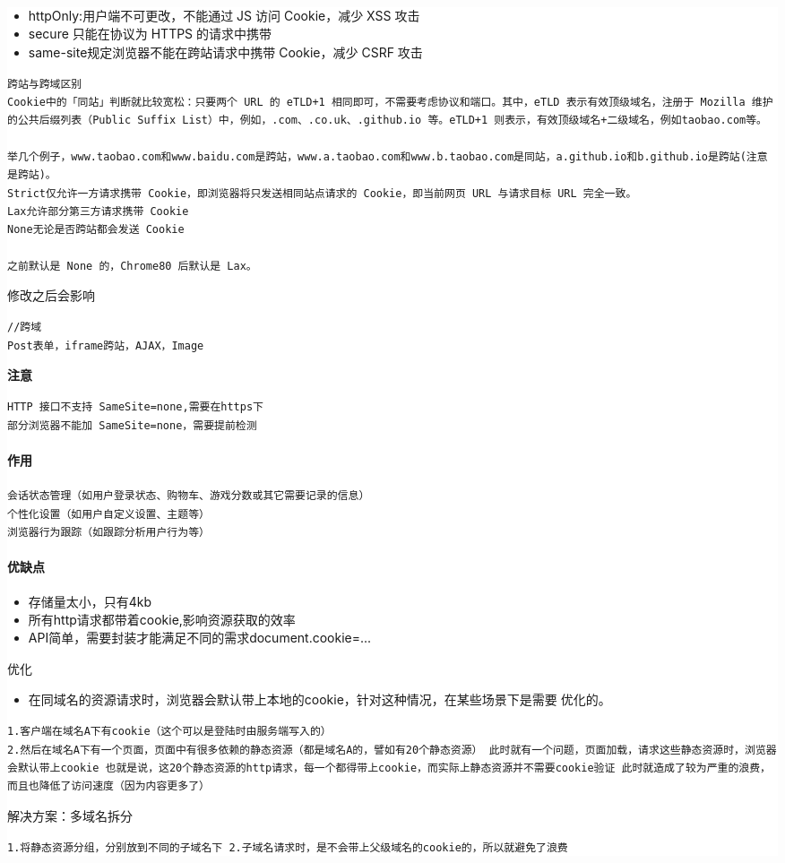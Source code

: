 - httpOnly:用户端不可更改，不能通过 JS 访问 Cookie，减少 XSS 攻击
- secure 只能在协议为 HTTPS 的请求中携带
- same-site规定浏览器不能在跨站请求中携带 Cookie，减少 CSRF 攻击

```
跨站与跨域区别
Cookie中的「同站」判断就比较宽松：只要两个 URL 的 eTLD+1 相同即可，不需要考虑协议和端口。其中，eTLD 表示有效顶级域名，注册于 Mozilla 维护的公共后缀列表（Public Suffix List）中，例如，.com、.co.uk、.github.io 等。eTLD+1 则表示，有效顶级域名+二级域名，例如taobao.com等。

举几个例子，www.taobao.com和www.baidu.com是跨站，www.a.taobao.com和www.b.taobao.com是同站，a.github.io和b.github.io是跨站(注意是跨站)。
Strict仅允许一方请求携带 Cookie，即浏览器将只发送相同站点请求的 Cookie，即当前网页 URL 与请求目标 URL 完全一致。
Lax允许部分第三方请求携带 Cookie
None无论是否跨站都会发送 Cookie

之前默认是 None 的，Chrome80 后默认是 Lax。
```

修改之后会影响

```
//跨域
Post表单，iframe跨站，AJAX，Image
```

**注意**

```
HTTP 接口不支持 SameSite=none,需要在https下
部分浏览器不能加 SameSite=none，需要提前检测
```

#### 作用

```
会话状态管理（如用户登录状态、购物车、游戏分数或其它需要记录的信息）
个性化设置（如用户自定义设置、主题等）
浏览器行为跟踪（如跟踪分析用户行为等）
```

#### 优缺点

- 存储量太小，只有4kb
- 所有http请求都带着cookie,影响资源获取的效率
- API简单，需要封装才能满足不同的需求document.cookie=...

优化

- 在同域名的资源请求时，浏览器会默认带上本地的cookie，针对这种情况，在某些场景下是需要 优化的。

```
1.客户端在域名A下有cookie（这个可以是登陆时由服务端写入的）
2.然后在域名A下有一个页面，页面中有很多依赖的静态资源（都是域名A的，譬如有20个静态资源） 此时就有一个问题，页面加载，请求这些静态资源时，浏览器会默认带上cookie 也就是说，这20个静态资源的http请求，每一个都得带上cookie，而实际上静态资源并不需要cookie验证 此时就造成了较为严重的浪费，而且也降低了访问速度（因为内容更多了）
```

解决方案：多域名拆分

```
1.将静态资源分组，分别放到不同的子域名下 2.子域名请求时，是不会带上父级域名的cookie的，所以就避免了浪费
```
